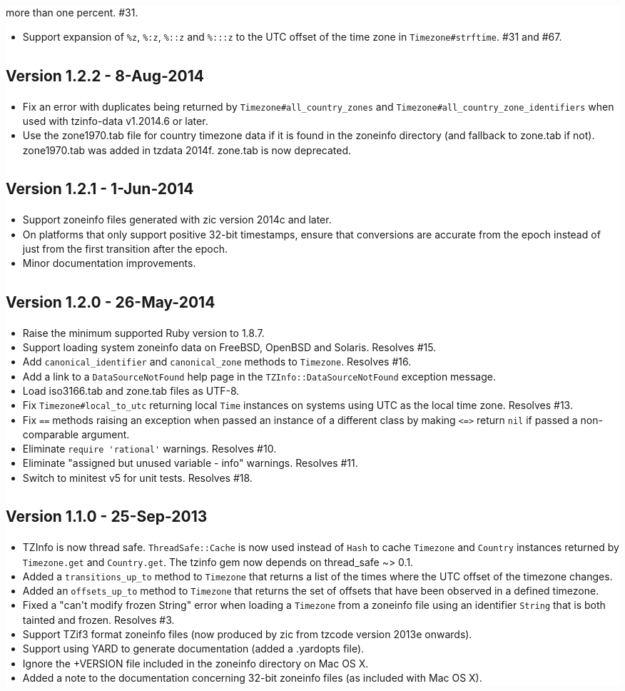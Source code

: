   more than one percent. #31.
* Support expansion of `%z`, `%:z`, `%::z` and `%:::z` to the UTC offset of the
  time zone in `Timezone#strftime`. #31 and #67.


## Version 1.2.2 - 8-Aug-2014

* Fix an error with duplicates being returned by `Timezone#all_country_zones`
  and `Timezone#all_country_zone_identifiers` when used with tzinfo-data
  v1.2014.6 or later.
* Use the zone1970.tab file for country timezone data if it is found in the
  zoneinfo directory (and fallback to zone.tab if not). zone1970.tab was added
  in tzdata 2014f. zone.tab is now deprecated.


## Version 1.2.1 - 1-Jun-2014

* Support zoneinfo files generated with zic version 2014c and later.
* On platforms that only support positive 32-bit timestamps, ensure that
  conversions are accurate from the epoch instead of just from the first
  transition after the epoch.
* Minor documentation improvements.


## Version 1.2.0 - 26-May-2014

* Raise the minimum supported Ruby version to 1.8.7.
* Support loading system zoneinfo data on FreeBSD, OpenBSD and Solaris.
  Resolves #15.
* Add `canonical_identifier` and `canonical_zone` methods to `Timezone`.
  Resolves #16.
* Add a link to a `DataSourceNotFound` help page in the
  `TZInfo::DataSourceNotFound` exception message.
* Load iso3166.tab and zone.tab files as UTF-8.
* Fix `Timezone#local_to_utc` returning local `Time` instances on systems using
  UTC as the local time zone. Resolves #13.
* Fix `==` methods raising an exception when passed an instance of a different
  class by making `<=>` return `nil` if passed a non-comparable argument.
* Eliminate `require 'rational'` warnings. Resolves #10.
* Eliminate "assigned but unused variable - info" warnings. Resolves #11.
* Switch to minitest v5 for unit tests. Resolves #18.


## Version 1.1.0 - 25-Sep-2013

* TZInfo is now thread safe. `ThreadSafe::Cache` is now used instead of `Hash`
  to cache `Timezone` and `Country` instances returned by `Timezone.get` and
  `Country.get`. The tzinfo gem now depends on thread_safe ~> 0.1.
* Added a `transitions_up_to` method to `Timezone` that returns a list of the
  times where the UTC offset of the timezone changes.
* Added an `offsets_up_to` method to `Timezone` that returns the set of offsets
  that have been observed in a defined timezone.
* Fixed a "can't modify frozen String" error when loading a `Timezone` from a
  zoneinfo file using an identifier `String` that is both tainted and frozen.
  Resolves #3.
* Support TZif3 format zoneinfo files (now produced by zic from tzcode version
  2013e onwards).
* Support using YARD to generate documentation (added a .yardopts file).
* Ignore the +VERSION file included in the zoneinfo directory on Mac OS X.
* Added a note to the documentation concerning 32-bit zoneinfo files (as
  included with Mac OS X).
